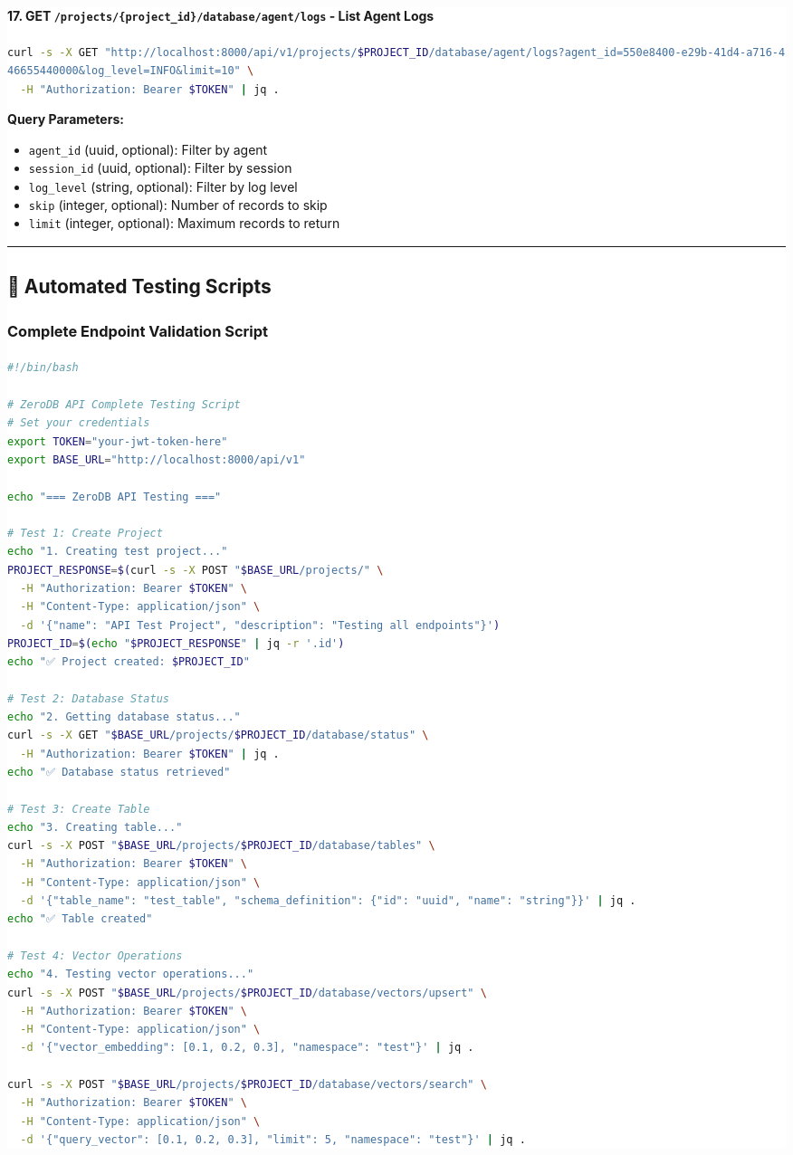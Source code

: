#### 17. **GET** `/projects/{project_id}/database/agent/logs` - List Agent Logs
```bash
curl -s -X GET "http://localhost:8000/api/v1/projects/$PROJECT_ID/database/agent/logs?agent_id=550e8400-e29b-41d4-a716-446655440000&log_level=INFO&limit=10" \
  -H "Authorization: Bearer $TOKEN" | jq .
```

**Query Parameters:**
- `agent_id` (uuid, optional): Filter by agent
- `session_id` (uuid, optional): Filter by session
- `log_level` (string, optional): Filter by log level
- `skip` (integer, optional): Number of records to skip
- `limit` (integer, optional): Maximum records to return

---

## 🧪 Automated Testing Scripts

### Complete Endpoint Validation Script
```bash
#!/bin/bash

# ZeroDB API Complete Testing Script
# Set your credentials
export TOKEN="your-jwt-token-here"
export BASE_URL="http://localhost:8000/api/v1"

echo "=== ZeroDB API Testing ==="

# Test 1: Create Project
echo "1. Creating test project..."
PROJECT_RESPONSE=$(curl -s -X POST "$BASE_URL/projects/" \
  -H "Authorization: Bearer $TOKEN" \
  -H "Content-Type: application/json" \
  -d '{"name": "API Test Project", "description": "Testing all endpoints"}')
PROJECT_ID=$(echo "$PROJECT_RESPONSE" | jq -r '.id')
echo "✅ Project created: $PROJECT_ID"

# Test 2: Database Status
echo "2. Getting database status..."
curl -s -X GET "$BASE_URL/projects/$PROJECT_ID/database/status" \
  -H "Authorization: Bearer $TOKEN" | jq .
echo "✅ Database status retrieved"

# Test 3: Create Table
echo "3. Creating table..."
curl -s -X POST "$BASE_URL/projects/$PROJECT_ID/database/tables" \
  -H "Authorization: Bearer $TOKEN" \
  -H "Content-Type: application/json" \
  -d '{"table_name": "test_table", "schema_definition": {"id": "uuid", "name": "string"}}' | jq .
echo "✅ Table created"

# Test 4: Vector Operations
echo "4. Testing vector operations..."
curl -s -X POST "$BASE_URL/projects/$PROJECT_ID/database/vectors/upsert" \
  -H "Authorization: Bearer $TOKEN" \
  -H "Content-Type: application/json" \
  -d '{"vector_embedding": [0.1, 0.2, 0.3], "namespace": "test"}' | jq .

curl -s -X POST "$BASE_URL/projects/$PROJECT_ID/database/vectors/search" \
  -H "Authorization: Bearer $TOKEN" \
  -H "Content-Type: application/json" \
  -d '{"query_vector": [0.1, 0.2, 0.3], "limit": 5, "namespace": "test"}' | jq .
```
